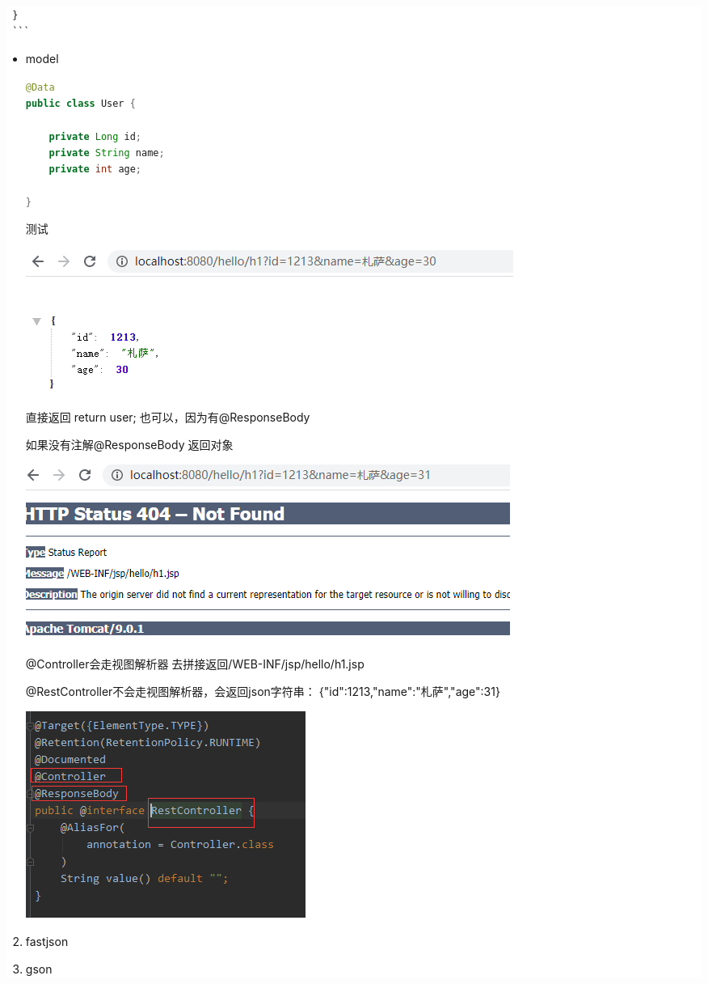      }
     ```

     

   - model

     ```java
     @Data
     public class User {
     
         private Long id;
         private String name;
         private int age;
     
     }
     ```

     测试

     ![image-20200107165956233](.\images\image-20200107165956233.png)

     直接返回 return user; 也可以，因为有@ResponseBody

     如果没有注解@ResponseBody 返回对象

     ![image-20200107170527307](.\images\image-20200107170527307.png)

     @Controller会走视图解析器  去拼接返回/WEB-INF/jsp/hello/h1.jsp

     @RestController不会走视图解析器，会返回json字符串： {"id":1213,"name":"札萨","age":31}

     ![image-20200107170732797](.\images\image-20200107170732797.png)

2. fastjson

3. gson